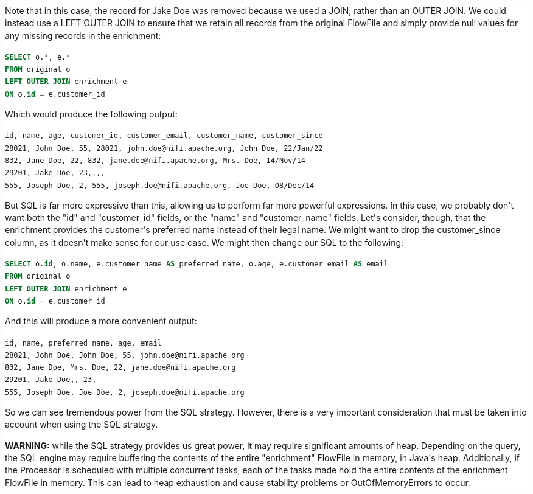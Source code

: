Note that in this case, the record for Jake Doe was removed because we used a JOIN, rather than an OUTER JOIN. We could
instead use a LEFT OUTER JOIN to ensure that we retain all records from the original FlowFile and simply provide null
values for any missing records in the enrichment:

```sql
SELECT o.*, e.*
FROM original o
LEFT OUTER JOIN enrichment e
ON o.id = e.customer_id
```

Which would produce the following output:

```
id, name, age, customer_id, customer_email, customer_name, customer_since
28021, John Doe, 55, 28021, john.doe@nifi.apache.org, John Doe, 22/Jan/22
832, Jane Doe, 22, 832, jane.doe@nifi.apache.org, Mrs. Doe, 14/Nov/14
29201, Jake Doe, 23,,,,
555, Joseph Doe, 2, 555, joseph.doe@nifi.apache.org, Joe Doe, 08/Dec/14
```

But SQL is far more expressive than this, allowing us to perform far more powerful expressions. In this case, we
probably don't want both the "id" and "customer\_id" fields, or the "name" and "customer\_name" fields. Let's consider,
though, that the enrichment provides the customer's preferred name instead of their legal name. We might want to drop
the customer\_since column, as it doesn't make sense for our use case. We might then change our SQL to the following:

```sql
SELECT o.id, o.name, e.customer_name AS preferred_name, o.age, e.customer_email AS email
FROM original o
LEFT OUTER JOIN enrichment e
ON o.id = e.customer_id
```

And this will produce a more convenient output:

```
id, name, preferred_name, age, email
28021, John Doe, John Doe, 55, john.doe@nifi.apache.org
832, Jane Doe, Mrs. Doe, 22, jane.doe@nifi.apache.org
29201, Jake Doe,, 23,
555, Joseph Doe, Joe Doe, 2, joseph.doe@nifi.apache.org
```

So we can see tremendous power from the SQL strategy. However, there is a very important consideration that must be
taken into account when using the SQL strategy.

**WARNING:** while the SQL strategy provides us great power, it may require significant amounts of heap. Depending on
the query, the SQL engine may require buffering the contents of the entire "enrichment" FlowFile in memory, in Java's
heap. Additionally, if the Processor is scheduled with multiple concurrent tasks, each of the tasks made hold the entire
contents of the enrichment FlowFile in memory. This can lead to heap exhaustion and cause stability problems or
OutOfMemoryErrors to occur.

